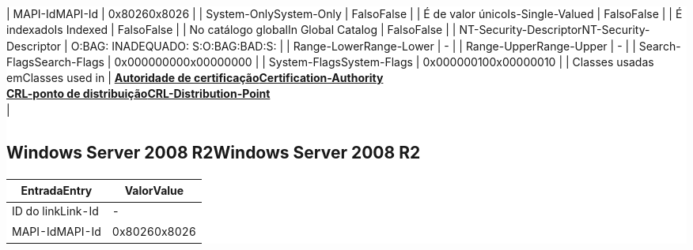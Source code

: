 | <span data-ttu-id="37f4c-208">MAPI-Id</span><span class="sxs-lookup"><span data-stu-id="37f4c-208">MAPI-Id</span></span>                | <span data-ttu-id="37f4c-209">0x8026</span><span class="sxs-lookup"><span data-stu-id="37f4c-209">0x8026</span></span>                                                                                                                                     |
| <span data-ttu-id="37f4c-210">System-Only</span><span class="sxs-lookup"><span data-stu-id="37f4c-210">System-Only</span></span>            | <span data-ttu-id="37f4c-211">Falso</span><span class="sxs-lookup"><span data-stu-id="37f4c-211">False</span></span>                                                                                                                                      |
| <span data-ttu-id="37f4c-212">É de valor único</span><span class="sxs-lookup"><span data-stu-id="37f4c-212">Is-Single-Valued</span></span>       | <span data-ttu-id="37f4c-213">Falso</span><span class="sxs-lookup"><span data-stu-id="37f4c-213">False</span></span>                                                                                                                                      |
| <span data-ttu-id="37f4c-214">É indexado</span><span class="sxs-lookup"><span data-stu-id="37f4c-214">Is Indexed</span></span>             | <span data-ttu-id="37f4c-215">Falso</span><span class="sxs-lookup"><span data-stu-id="37f4c-215">False</span></span>                                                                                                                                      |
| <span data-ttu-id="37f4c-216">No catálogo global</span><span class="sxs-lookup"><span data-stu-id="37f4c-216">In Global Catalog</span></span>      | <span data-ttu-id="37f4c-217">Falso</span><span class="sxs-lookup"><span data-stu-id="37f4c-217">False</span></span>                                                                                                                                      |
| <span data-ttu-id="37f4c-218">NT-Security-Descriptor</span><span class="sxs-lookup"><span data-stu-id="37f4c-218">NT-Security-Descriptor</span></span> | <span data-ttu-id="37f4c-219">O:BAG: INADEQUADO: S:</span><span class="sxs-lookup"><span data-stu-id="37f4c-219">O:BAG:BAD:S:</span></span>                                                                                                                               |
| <span data-ttu-id="37f4c-220">Range-Lower</span><span class="sxs-lookup"><span data-stu-id="37f4c-220">Range-Lower</span></span>            | \-                                                                                                                                         |
| <span data-ttu-id="37f4c-221">Range-Upper</span><span class="sxs-lookup"><span data-stu-id="37f4c-221">Range-Upper</span></span>            | \-                                                                                                                                         |
| <span data-ttu-id="37f4c-222">Search-Flags</span><span class="sxs-lookup"><span data-stu-id="37f4c-222">Search-Flags</span></span>           | <span data-ttu-id="37f4c-223">0x00000000</span><span class="sxs-lookup"><span data-stu-id="37f4c-223">0x00000000</span></span>                                                                                                                                 |
| <span data-ttu-id="37f4c-224">System-Flags</span><span class="sxs-lookup"><span data-stu-id="37f4c-224">System-Flags</span></span>           | <span data-ttu-id="37f4c-225">0x00000010</span><span class="sxs-lookup"><span data-stu-id="37f4c-225">0x00000010</span></span>                                                                                                                                 |
| <span data-ttu-id="37f4c-226">Classes usadas em</span><span class="sxs-lookup"><span data-stu-id="37f4c-226">Classes used in</span></span>        | [<span data-ttu-id="37f4c-227">**Autoridade de certificação**</span><span class="sxs-lookup"><span data-stu-id="37f4c-227">**Certification-Authority**</span></span>](c-certificationauthority.md)<br/> [<span data-ttu-id="37f4c-228">**CRL-ponto de distribuição**</span><span class="sxs-lookup"><span data-stu-id="37f4c-228">**CRL-Distribution-Point**</span></span>](c-crldistributionpoint.md)<br/> |



## <a name="windows-server-2008-r2"></a><span data-ttu-id="37f4c-229">Windows Server 2008 R2</span><span class="sxs-lookup"><span data-stu-id="37f4c-229">Windows Server 2008 R2</span></span>



| <span data-ttu-id="37f4c-230">Entrada</span><span class="sxs-lookup"><span data-stu-id="37f4c-230">Entry</span></span> | <span data-ttu-id="37f4c-231">Valor</span><span class="sxs-lookup"><span data-stu-id="37f4c-231">Value</span></span> |
|------------------------|--------------------------------------------------------------------------------------------------------------------------------------------|
| <span data-ttu-id="37f4c-232">ID do link</span><span class="sxs-lookup"><span data-stu-id="37f4c-232">Link-Id</span></span>                | \-                                                                                                                                         |
| <span data-ttu-id="37f4c-233">MAPI-Id</span><span class="sxs-lookup"><span data-stu-id="37f4c-233">MAPI-Id</span></span>                | <span data-ttu-id="37f4c-234">0x8026</span><span class="sxs-lookup"><span data-stu-id="37f4c-234">0x8026</span></span>                                                                                                                                     |
